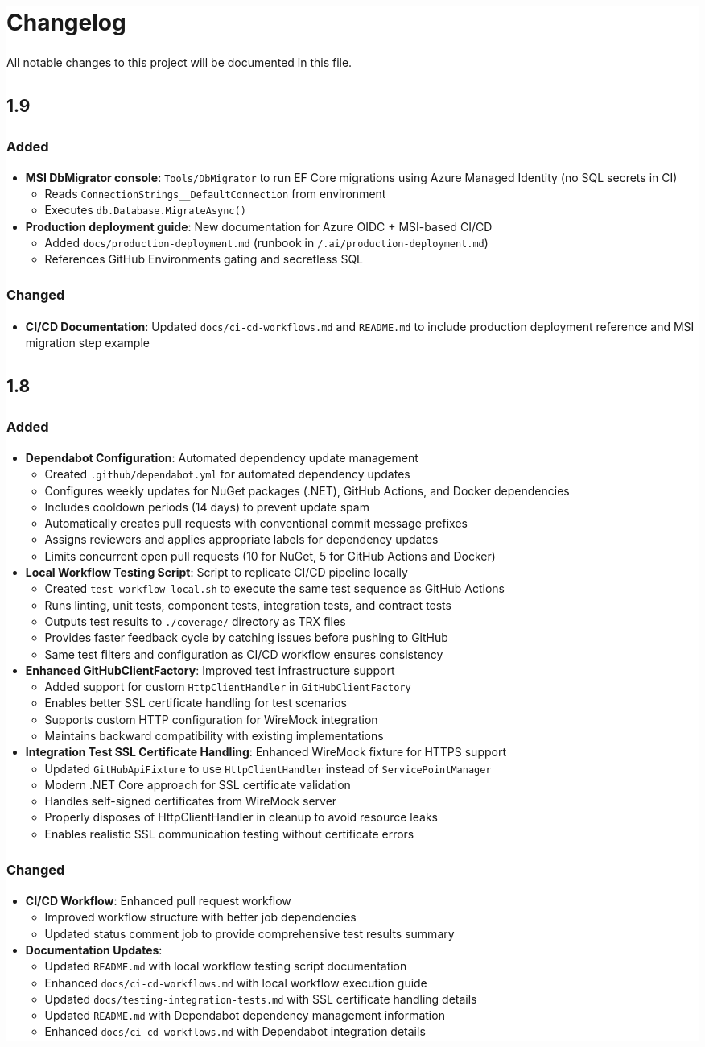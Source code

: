 # Changelog

All notable changes to this project will be documented in this file.

## 1.9

### Added
- **MSI DbMigrator console**: `Tools/DbMigrator` to run EF Core migrations using Azure Managed Identity (no SQL secrets in CI)
  - Reads `ConnectionStrings__DefaultConnection` from environment
  - Executes `db.Database.MigrateAsync()`
- **Production deployment guide**: New documentation for Azure OIDC + MSI-based CI/CD
  - Added `docs/production-deployment.md` (runbook in `/.ai/production-deployment.md`)
  - References GitHub Environments gating and secretless SQL

### Changed
- **CI/CD Documentation**: Updated `docs/ci-cd-workflows.md` and `README.md` to include production deployment reference and MSI migration step example

## 1.8

### Added
- **Dependabot Configuration**: Automated dependency update management
  - Created `.github/dependabot.yml` for automated dependency updates
  - Configures weekly updates for NuGet packages (.NET), GitHub Actions, and Docker dependencies
  - Includes cooldown periods (14 days) to prevent update spam
  - Automatically creates pull requests with conventional commit message prefixes
  - Assigns reviewers and applies appropriate labels for dependency updates
  - Limits concurrent open pull requests (10 for NuGet, 5 for GitHub Actions and Docker)
- **Local Workflow Testing Script**: Script to replicate CI/CD pipeline locally
  - Created `test-workflow-local.sh` to execute the same test sequence as GitHub Actions
  - Runs linting, unit tests, component tests, integration tests, and contract tests
  - Outputs test results to `./coverage/` directory as TRX files
  - Provides faster feedback cycle by catching issues before pushing to GitHub
  - Same test filters and configuration as CI/CD workflow ensures consistency
- **Enhanced GitHubClientFactory**: Improved test infrastructure support
  - Added support for custom `HttpClientHandler` in `GitHubClientFactory`
  - Enables better SSL certificate handling for test scenarios
  - Supports custom HTTP configuration for WireMock integration
  - Maintains backward compatibility with existing implementations
- **Integration Test SSL Certificate Handling**: Enhanced WireMock fixture for HTTPS support
  - Updated `GitHubApiFixture` to use `HttpClientHandler` instead of `ServicePointManager`
  - Modern .NET Core approach for SSL certificate validation
  - Handles self-signed certificates from WireMock server
  - Properly disposes of HttpClientHandler in cleanup to avoid resource leaks
  - Enables realistic SSL communication testing without certificate errors

### Changed
- **CI/CD Workflow**: Enhanced pull request workflow
  - Improved workflow structure with better job dependencies
  - Updated status comment job to provide comprehensive test results summary
- **Documentation Updates**:
  - Updated `README.md` with local workflow testing script documentation
  - Enhanced `docs/ci-cd-workflows.md` with local workflow execution guide
  - Updated `docs/testing-integration-tests.md` with SSL certificate handling details
  - Updated `README.md` with Dependabot dependency management information
  - Enhanced `docs/ci-cd-workflows.md` with Dependabot integration details
